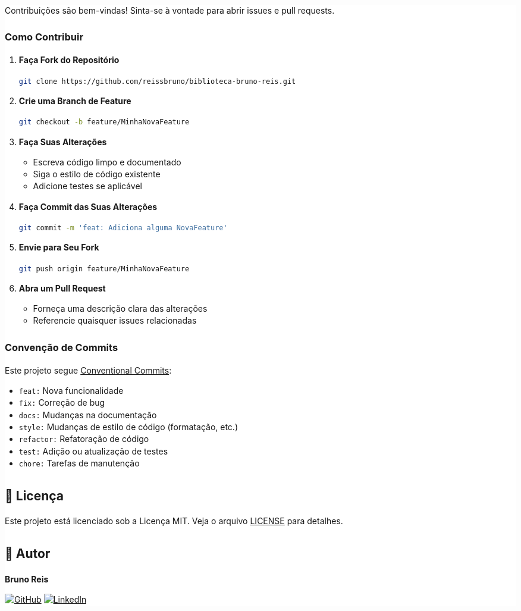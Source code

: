 Contribuições são bem-vindas! Sinta-se à vontade para abrir issues e pull requests.

### Como Contribuir

1. **Faça Fork do Repositório**
   ```bash
   git clone https://github.com/reissbruno/biblioteca-bruno-reis.git
   ```

2. **Crie uma Branch de Feature**
   ```bash
   git checkout -b feature/MinhaNovaFeature
   ```

3. **Faça Suas Alterações**
   - Escreva código limpo e documentado
   - Siga o estilo de código existente
   - Adicione testes se aplicável

4. **Faça Commit das Suas Alterações**
   ```bash
   git commit -m 'feat: Adiciona alguma NovaFeature'
   ```

5. **Envie para Seu Fork**
   ```bash
   git push origin feature/MinhaNovaFeature
   ```

6. **Abra um Pull Request**
   - Forneça uma descrição clara das alterações
   - Referencie quaisquer issues relacionadas

### Convenção de Commits

Este projeto segue [Conventional Commits](https://www.conventionalcommits.org/):

- `feat:` Nova funcionalidade
- `fix:` Correção de bug
- `docs:` Mudanças na documentação
- `style:` Mudanças de estilo de código (formatação, etc.)
- `refactor:` Refatoração de código
- `test:` Adição ou atualização de testes
- `chore:` Tarefas de manutenção

## 📝 Licença

Este projeto está licenciado sob a Licença MIT. Veja o arquivo [LICENSE](LICENSE) para detalhes.

## 👤 Autor

**Bruno Reis**

[![GitHub](https://img.shields.io/badge/GitHub-reissbruno-181717?logo=github)](https://github.com/reissbruno)
[![LinkedIn](https://img.shields.io/badge/LinkedIn-brunorreiss-0077B5?logo=linkedin)](https://www.linkedin.com/in/brunorreiss)
